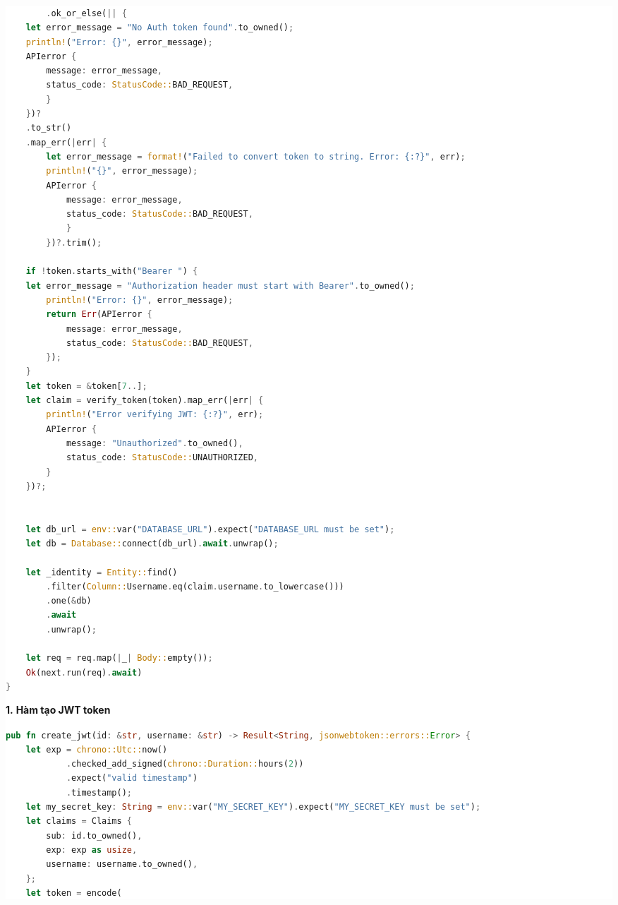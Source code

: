 ```rust
		.ok_or_else(|| {
	let error_message = "No Auth token found".to_owned();
	println!("Error: {}", error_message);
	APIerror {
		message: error_message,
		status_code: StatusCode::BAD_REQUEST,
		}
	})?
	.to_str()
	.map_err(|err| {
		let error_message = format!("Failed to convert token to string. Error: {:?}", err);
		println!("{}", error_message);
		APIerror {
			message: error_message,
			status_code: StatusCode::BAD_REQUEST,
			}
		})?.trim();

	if !token.starts_with("Bearer ") {
	let error_message = "Authorization header must start with Bearer".to_owned();
		println!("Error: {}", error_message);
		return Err(APIerror {
			message: error_message,
			status_code: StatusCode::BAD_REQUEST,
		});
	}
	let token = &token[7..];
	let claim = verify_token(token).map_err(|err| {
		println!("Error verifying JWT: {:?}", err);
		APIerror {
			message: "Unauthorized".to_owned(),
			status_code: StatusCode::UNAUTHORIZED,
		}
	})?;


	let db_url = env::var("DATABASE_URL").expect("DATABASE_URL must be set");
	let db = Database::connect(db_url).await.unwrap();
  
	let _identity = Entity::find()
		.filter(Column::Username.eq(claim.username.to_lowercase()))
		.one(&db)
		.await
		.unwrap();

	let req = req.map(|_| Body::empty());
	Ok(next.run(req).await)
}
```

**1.** **Hàm tạo JWT token**
```rust
pub fn create_jwt(id: &str, username: &str) -> Result<String, jsonwebtoken::errors::Error> {
	let exp = chrono::Utc::now()
			.checked_add_signed(chrono::Duration::hours(2))
			.expect("valid timestamp")
			.timestamp();
	let my_secret_key: String = env::var("MY_SECRET_KEY").expect("MY_SECRET_KEY must be set");
	let claims = Claims {
		sub: id.to_owned(),
		exp: exp as usize,
		username: username.to_owned(),
	};
	let token = encode(
```